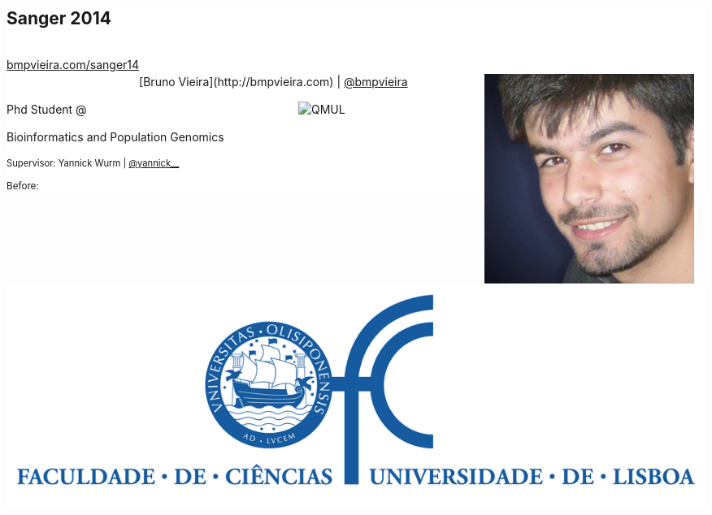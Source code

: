 ## Sanger 2014



<p style="float: left;"><a href="//bmpvieira.com/allbio14" target="_blank">bmpvieira.com/sanger14</a></p>
<br>

<div class="fragment">
<img style="width: 30%; float: right; padding-right: 1em;" alt="bmpvieira" src="img/bmpvieira.png" />
<p>
[Bruno Vieira](http://bmpvieira.com) | <i class="fa fa-twitter"></i> <a href="//twitter.com/bmpvieira" target="_blank">@bmpvieira</a>
</p>
</div>

<div class="fragment">
<p class="fragment">Phd Student @ <a href="http://www.qmul.ac.uk" target="_blank"><img style="width: 25%; float: right; padding-right: 1em;" alt="QMUL" src="img/Queen_Mary,_University_of_London_logo.svg" /></a>
</p>
<p class="fragment">
Bioinformatics and Population Genomics
</p>
<span style="font-size:0.8em;">
<p class="fragment">
Supervisor:  
Yannick Wurm | <i class="fa fa-twitter"></i>  <a href="//twitter.com/yannick__" target="_blank">@yannick__</a>
</p>
</span>
</div>
<small class="fragment">
<p>Before:</p>
<a href="http://www.ciencias.ulisboa.pt" target="_blank"><img style="max-height: 7%;  float: left;" alt="FCUL" src="img/fcul.png" /></a>